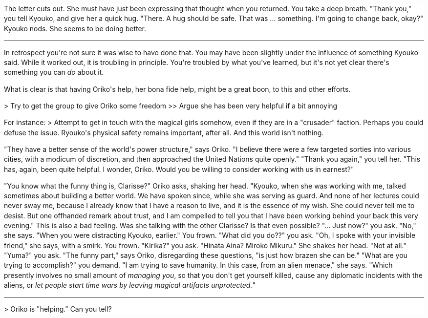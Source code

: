 The letter cuts out. She must have just been expressing that thought when you returned.
You take a deep breath.
"Thank you," you tell Kyouko, and give her a quick hug. "There. A hug should be safe. That was ... something. I'm going to change back, okay?"
Kyouko nods. She seems to be doing better.

***

In retrospect you're not sure it was wise to have done that. You may have been slightly under the influence of something Kyouko said. While it worked out, it is troubling in principle. You're troubled by what you've learned, but it's not yet clear there's something you can *do* about it.

What is clear is that having Oriko's help, her bona fide help, might be a great boon, to this and other efforts.

\> Try to get the group to give Oriko some freedom
\>> Argue she has been very helpful if a bit annoying

For instance:
\> Attempt to get in touch with the magical girls somehow, even if they are in a "crusader" faction. Perhaps you could defuse the issue.
Ryouko's physical safety remains important, after all. And this world isn't nothing.

"They have a better sense of the world's power structure," says Oriko. "I believe there were a few targeted sorties into various cities, with a modicum of discretion, and then approached the United Nations quite openly."
"Thank you again," you tell her. "This has, again, been quite helpful. I wonder, Oriko. Would you be willing to consider working with us in earnest?"

"You know what the funny thing is, Clarisse?" Oriko asks, shaking her head. "Kyouko, when she was working with me, talked sometimes about building a better world. We have spoken since, while she was serving as guard. And none of her lectures could never sway me, because I already know that I have a reason to live, and it is the essence of my wish. She could never tell me to desist. But one offhanded remark about trust, and I am compelled to tell you that I have been working behind your back this very evening."
This is also a bad feeling. Was she talking with the other Clarisse? Is that even possible?
"... Just now?" you ask.
"No," she says. "When you were distracting Kyouko, earlier."
You frown.
"What did you do??" you ask.
"Oh, I spoke with your invisible friend," she says, with a smirk.
You frown.
"Kirika?" you ask. "Hinata Aina? Miroko Mikuru."
She shakes her head. "Not at all."
"Yuma?" you ask.
"The funny part," says Oriko, disregarding these questions, "is just how brazen she can be."
"What are you trying to accomplish?" you demand.
"I am trying to save humanity. In this case, from an alien menace," she says. "Which presently involves no small amount of *managing you*, so that you don't get yourself killed, cause any diplomatic incidents with the aliens, or *let people start time wars by leaving magical artifacts unprotected.*"

***

\> Oriko is "helping." Can you tell?
